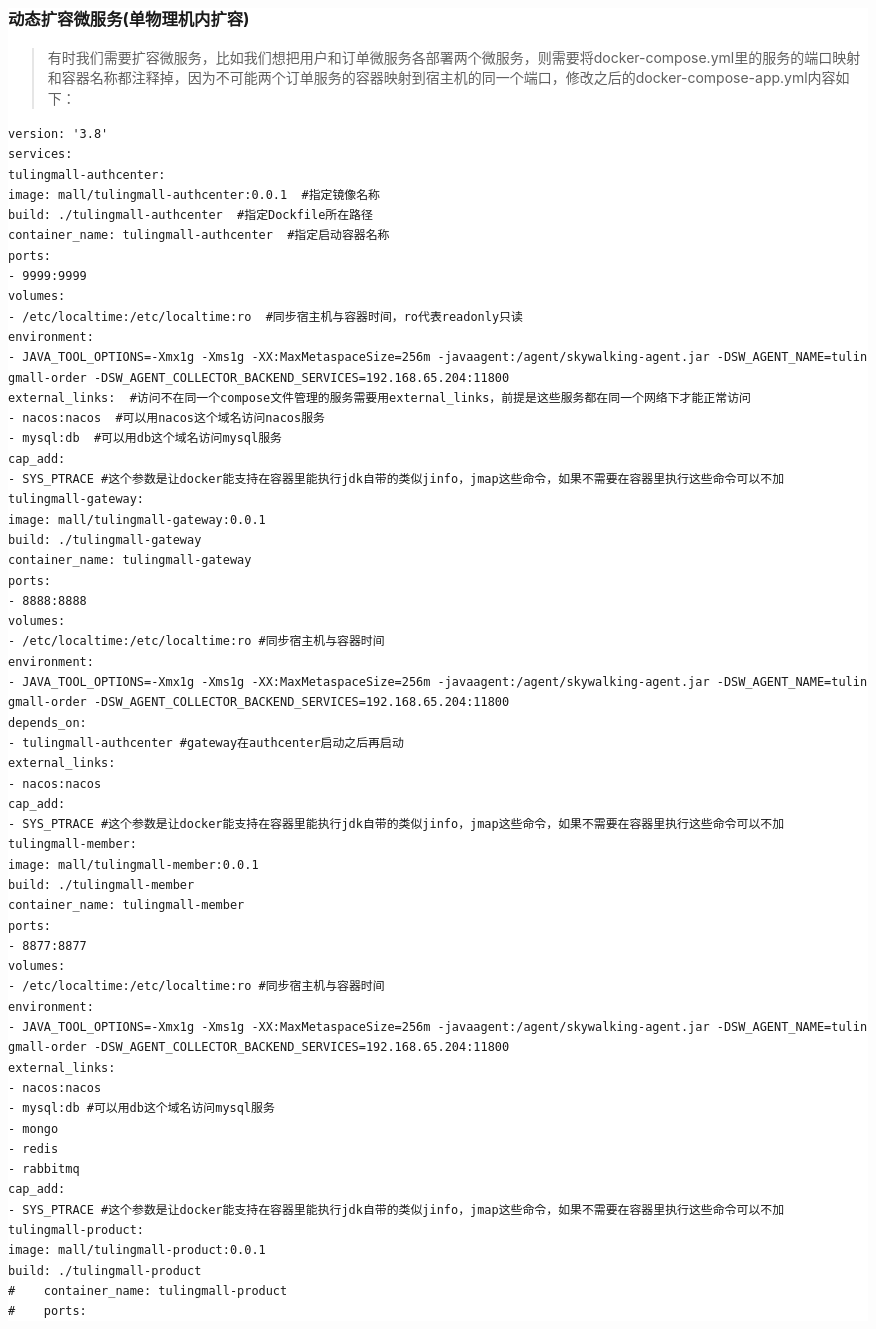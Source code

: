 ### 动态扩容微服务(单物理机内扩容)
> 有时我们需要扩容微服务，比如我们想把用户和订单微服务各部署两个微服务，则需要将docker-compose.yml里的服务的端口映射和容器名称都注释掉，因为不可能两个订单服务的容器映射到宿主机的同一个端口，修改之后的docker-compose-app.yml内容如下：
```
version: '3.8'
services:
tulingmall-authcenter:
image: mall/tulingmall-authcenter:0.0.1  #指定镜像名称
build: ./tulingmall-authcenter  #指定Dockfile所在路径
container_name: tulingmall-authcenter  #指定启动容器名称
ports:
- 9999:9999
volumes:
- /etc/localtime:/etc/localtime:ro  #同步宿主机与容器时间，ro代表readonly只读
environment:
- JAVA_TOOL_OPTIONS=-Xmx1g -Xms1g -XX:MaxMetaspaceSize=256m -javaagent:/agent/skywalking-agent.jar -DSW_AGENT_NAME=tulingmall-order -DSW_AGENT_COLLECTOR_BACKEND_SERVICES=192.168.65.204:11800
external_links:  #访问不在同一个compose文件管理的服务需要用external_links，前提是这些服务都在同一个网络下才能正常访问
- nacos:nacos  #可以用nacos这个域名访问nacos服务
- mysql:db  #可以用db这个域名访问mysql服务
cap_add:
- SYS_PTRACE #这个参数是让docker能支持在容器里能执行jdk自带的类似jinfo，jmap这些命令，如果不需要在容器里执行这些命令可以不加
tulingmall-gateway:
image: mall/tulingmall-gateway:0.0.1
build: ./tulingmall-gateway
container_name: tulingmall-gateway
ports:
- 8888:8888
volumes:
- /etc/localtime:/etc/localtime:ro #同步宿主机与容器时间
environment:
- JAVA_TOOL_OPTIONS=-Xmx1g -Xms1g -XX:MaxMetaspaceSize=256m -javaagent:/agent/skywalking-agent.jar -DSW_AGENT_NAME=tulingmall-order -DSW_AGENT_COLLECTOR_BACKEND_SERVICES=192.168.65.204:11800
depends_on:
- tulingmall-authcenter #gateway在authcenter启动之后再启动
external_links:
- nacos:nacos
cap_add:
- SYS_PTRACE #这个参数是让docker能支持在容器里能执行jdk自带的类似jinfo，jmap这些命令，如果不需要在容器里执行这些命令可以不加
tulingmall-member:
image: mall/tulingmall-member:0.0.1
build: ./tulingmall-member
container_name: tulingmall-member
ports:
- 8877:8877
volumes:
- /etc/localtime:/etc/localtime:ro #同步宿主机与容器时间
environment:
- JAVA_TOOL_OPTIONS=-Xmx1g -Xms1g -XX:MaxMetaspaceSize=256m -javaagent:/agent/skywalking-agent.jar -DSW_AGENT_NAME=tulingmall-order -DSW_AGENT_COLLECTOR_BACKEND_SERVICES=192.168.65.204:11800
external_links:
- nacos:nacos
- mysql:db #可以用db这个域名访问mysql服务
- mongo
- redis
- rabbitmq
cap_add:
- SYS_PTRACE #这个参数是让docker能支持在容器里能执行jdk自带的类似jinfo，jmap这些命令，如果不需要在容器里执行这些命令可以不加
tulingmall-product:
image: mall/tulingmall-product:0.0.1
build: ./tulingmall-product
#    container_name: tulingmall-product
#    ports:
```